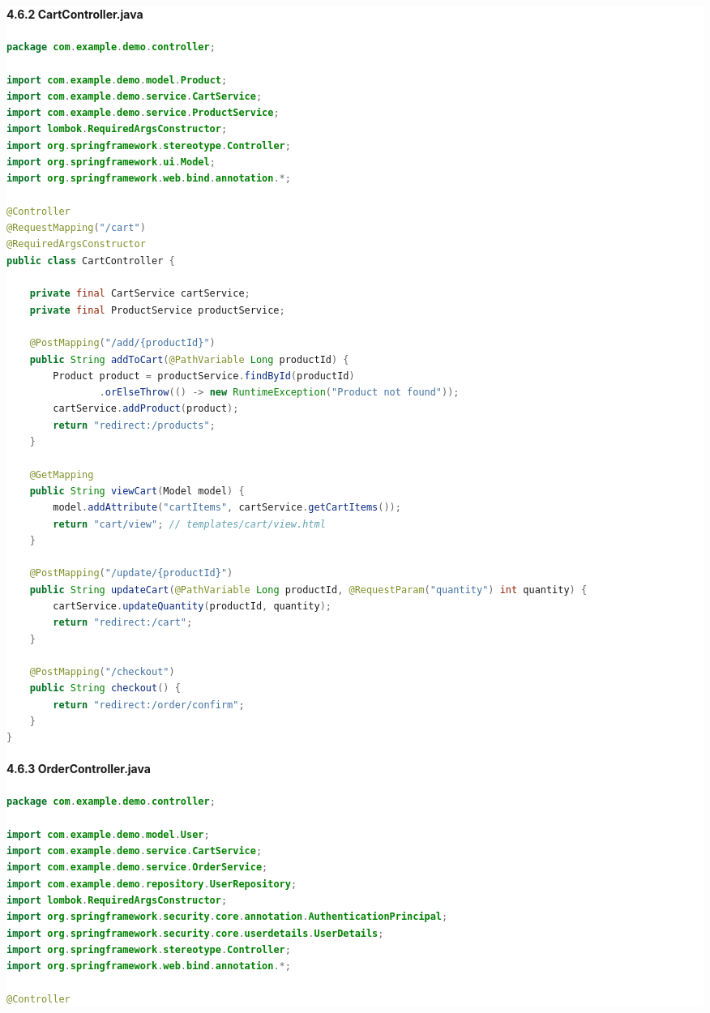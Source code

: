 #### 4.6.2 CartController.java

```java
package com.example.demo.controller;

import com.example.demo.model.Product;
import com.example.demo.service.CartService;
import com.example.demo.service.ProductService;
import lombok.RequiredArgsConstructor;
import org.springframework.stereotype.Controller;
import org.springframework.ui.Model;
import org.springframework.web.bind.annotation.*;

@Controller
@RequestMapping("/cart")
@RequiredArgsConstructor
public class CartController {
    
    private final CartService cartService;
    private final ProductService productService;
    
    @PostMapping("/add/{productId}")
    public String addToCart(@PathVariable Long productId) {
        Product product = productService.findById(productId)
                .orElseThrow(() -> new RuntimeException("Product not found"));
        cartService.addProduct(product);
        return "redirect:/products";
    }
    
    @GetMapping
    public String viewCart(Model model) {
        model.addAttribute("cartItems", cartService.getCartItems());
        return "cart/view"; // templates/cart/view.html
    }
    
    @PostMapping("/update/{productId}")
    public String updateCart(@PathVariable Long productId, @RequestParam("quantity") int quantity) {
        cartService.updateQuantity(productId, quantity);
        return "redirect:/cart";
    }
    
    @PostMapping("/checkout")
    public String checkout() {
        return "redirect:/order/confirm";
    }
}
```

#### 4.6.3 OrderController.java

```java
package com.example.demo.controller;

import com.example.demo.model.User;
import com.example.demo.service.CartService;
import com.example.demo.service.OrderService;
import com.example.demo.repository.UserRepository;
import lombok.RequiredArgsConstructor;
import org.springframework.security.core.annotation.AuthenticationPrincipal;
import org.springframework.security.core.userdetails.UserDetails;
import org.springframework.stereotype.Controller;
import org.springframework.web.bind.annotation.*;

@Controller
```